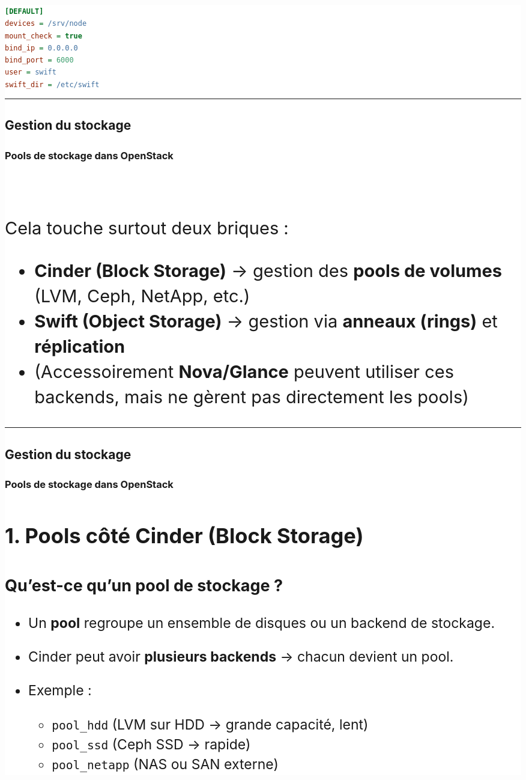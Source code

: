    ```ini
   [DEFAULT]
   devices = /srv/node
   mount_check = true
   bind_ip = 0.0.0.0
   bind_port = 6000
   user = swift
   swift_dir = /etc/swift
   ```


</div>

---

## Gestion du stockage

### Pools de stockage dans OpenStack


<div style="font-size:29px">

<br>

Cela touche surtout deux briques :

* **Cinder (Block Storage)** → gestion des **pools de volumes** (LVM, Ceph, NetApp, etc.)
* **Swift (Object Storage)** → gestion via **anneaux (rings)** et **réplication**
* (Accessoirement **Nova/Glance** peuvent utiliser ces backends, mais ne gèrent pas directement les pools)

</div>

---


## Gestion du stockage

### Pools de stockage dans OpenStack


<div style="font-size:23px">

## 1. Pools côté **Cinder** (Block Storage)

###  Qu’est-ce qu’un pool de stockage ?

* Un **pool** regroupe un ensemble de disques ou un backend de stockage.
* Cinder peut avoir **plusieurs backends** → chacun devient un pool.
* Exemple :

  * `pool_hdd` (LVM sur HDD → grande capacité, lent)
  * `pool_ssd` (Ceph SSD → rapide)
  * `pool_netapp` (NAS ou SAN externe)

